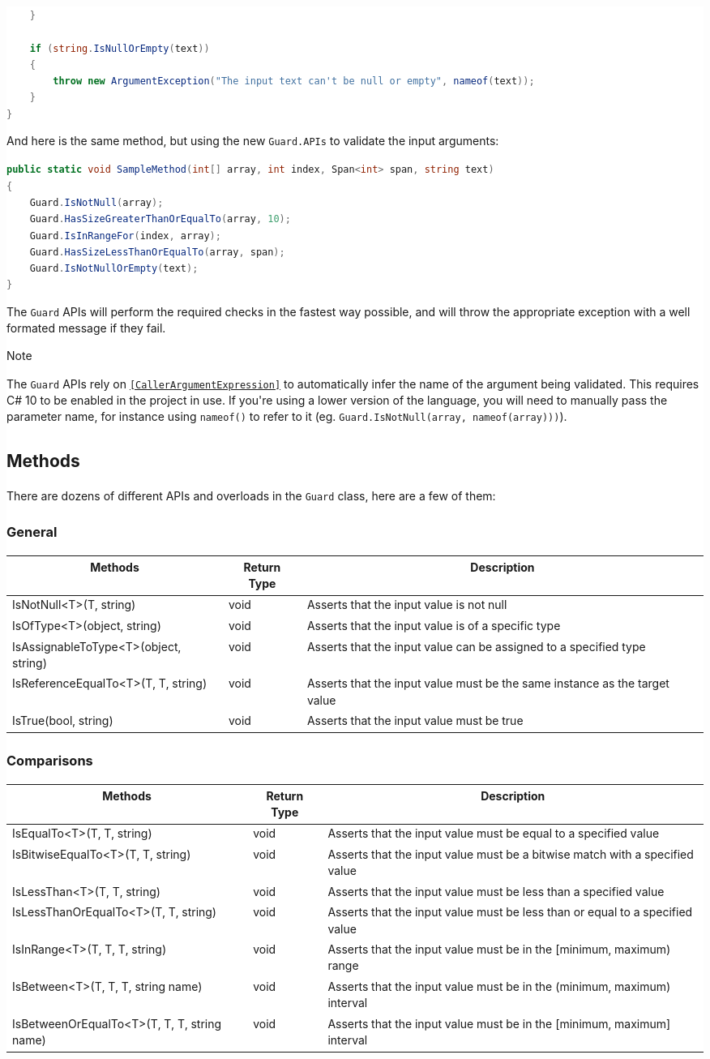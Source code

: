 ```csharp
    }

    if (string.IsNullOrEmpty(text))
    {
        throw new ArgumentException("The input text can't be null or empty", nameof(text));
    }
}
```

And here is the same method, but using the new `Guard.APIs` to validate the input arguments:

```csharp
public static void SampleMethod(int[] array, int index, Span<int> span, string text)
{
    Guard.IsNotNull(array);
    Guard.HasSizeGreaterThanOrEqualTo(array, 10);
    Guard.IsInRangeFor(index, array);
    Guard.HasSizeLessThanOrEqualTo(array, span);
    Guard.IsNotNullOrEmpty(text);
}
```

The `Guard` APIs will perform the required checks in the fastest way possible, and will throw the appropriate exception with a well formated message if they fail.

> [!NOTE]
> The `Guard` APIs rely on [`[CallerArgumentExpression]`](/dotnet/csharp/language-reference/proposals/csharp-10.0/caller-argument-expression) to automatically infer the name of the argument being validated. This requires C# 10 to be enabled in the project in use. If you're using a lower version of the language, you will need to manually pass the parameter name, for instance using `nameof()` to refer to it (eg. `Guard.IsNotNull(array, nameof(array)))`).

## Methods

There are dozens of different APIs and overloads in the `Guard` class, here are a few of them:

### General

| Methods | Return Type | Description |
| -- | -- | -- |
| IsNotNull&lt;T>(T, string) | void | Asserts that the input value is not null |
| IsOfType&lt;T>(object, string) | void | Asserts that the input value is of a specific type |
| IsAssignableToType&lt;T>(object, string) | void | Asserts that the input value can be assigned to a specified type |
| IsReferenceEqualTo&lt;T>(T, T, string) | void | Asserts that the input value must be the same instance as the target value |
| IsTrue(bool, string) | void | Asserts that the input value must be true |

### Comparisons

| Methods | Return Type | Description |
| -- | -- | -- |
| IsEqualTo&lt;T>(T, T, string) | void | Asserts that the input value must be equal to a specified value |
| IsBitwiseEqualTo&lt;T>(T, T, string) | void | Asserts that the input value must be a bitwise match with a specified value |
| IsLessThan&lt;T>(T, T, string) | void | Asserts that the input value must be less than a specified value |
| IsLessThanOrEqualTo&lt;T>(T, T, string) | void | Asserts that the input value must be less than or equal to a specified value |
| IsInRange&lt;T>(T, T, T, string) | void | Asserts that the input value must be in the [minimum, maximum) range |
| IsBetween&lt;T>(T, T, T, string name) | void | Asserts that the input value must be in the (minimum, maximum) interval |
| IsBetweenOrEqualTo&lt;T>(T, T, T, string name) | void | Asserts that the input value must be in the [minimum, maximum] interval |
